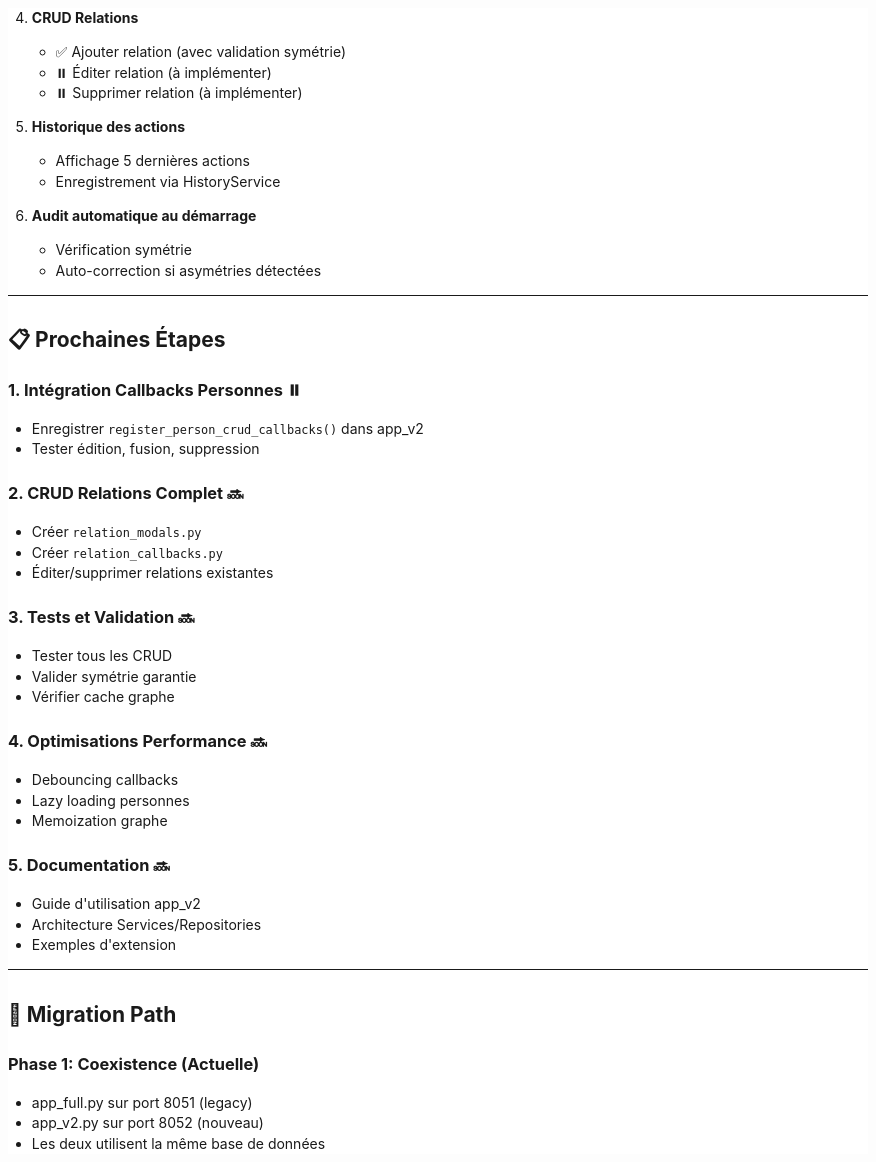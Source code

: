 4. **CRUD Relations**
   - ✅ Ajouter relation (avec validation symétrie)
   - ⏸️ Éditer relation (à implémenter)
   - ⏸️ Supprimer relation (à implémenter)

5. **Historique des actions**
   - Affichage 5 dernières actions
   - Enregistrement via HistoryService

6. **Audit automatique au démarrage**
   - Vérification symétrie
   - Auto-correction si asymétries détectées

---

## 📋 Prochaines Étapes

### 1. Intégration Callbacks Personnes ⏸️
- Enregistrer `register_person_crud_callbacks()` dans app_v2
- Tester édition, fusion, suppression

### 2. CRUD Relations Complet 🔜
- Créer `relation_modals.py`
- Créer `relation_callbacks.py`
- Éditer/supprimer relations existantes

### 3. Tests et Validation 🔜
- Tester tous les CRUD
- Valider symétrie garantie
- Vérifier cache graphe

### 4. Optimisations Performance 🔜
- Debouncing callbacks
- Lazy loading personnes
- Memoization graphe

### 5. Documentation 🔜
- Guide d'utilisation app_v2
- Architecture Services/Repositories
- Exemples d'extension

---

## 🚀 Migration Path

### Phase 1: Coexistence (Actuelle)
- app_full.py sur port 8051 (legacy)
- app_v2.py sur port 8052 (nouveau)
- Les deux utilisent la même base de données
